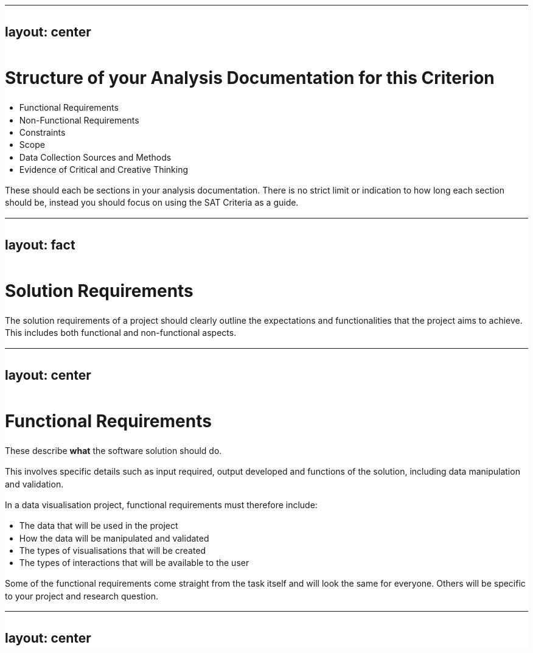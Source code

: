 </div>

---
layout: center
---

# Structure of your Analysis Documentation for this Criterion

- Functional Requirements
- Non-Functional Requirements
- Constraints
- Scope
- Data Collection Sources and Methods
- Evidence of Critical and Creative Thinking

These should each be sections in your analysis documentation. There is no strict limit or indication to how long each section should be, instead you should focus on using the SAT Criteria as a guide.

---
layout: fact
---

# Solution Requirements

The solution requirements of a project should clearly outline the expectations and functionalities that the project aims to achieve. This includes both functional and non-functional aspects. 

---
layout: center
---

# Functional Requirements

These describe **what** the software solution should do. 

This involves specific details such as input required, output developed and functions of the solution, including data manipulation and validation. 

In a data visualisation project, functional requirements must therefore include: 

- The data that will be used in the project
- How the data will be manipulated and validated
- The types of visualisations that will be created
- The types of interactions that will be available to the user

Some of the functional requirements come straight from the task itself and will look the same for everyone. Others will be specific to your project and research question. 

---
layout: center
---
